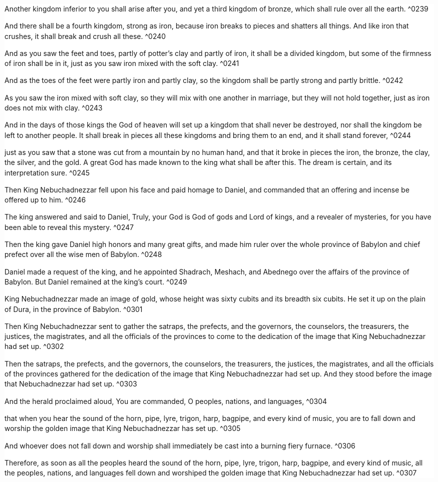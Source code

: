 Another kingdom inferior to you shall arise after you, and yet a third kingdom of bronze, which shall rule over all the earth. ^0239

And there shall be a fourth kingdom, strong as iron, because iron breaks to pieces and shatters all things. And like iron that crushes, it shall break and crush all these. ^0240

And as you saw the feet and toes, partly of potter’s clay and partly of iron, it shall be a divided kingdom, but some of the firmness of iron shall be in it, just as you saw iron mixed with the soft clay. ^0241

And as the toes of the feet were partly iron and partly clay, so the kingdom shall be partly strong and partly brittle. ^0242

As you saw the iron mixed with soft clay, so they will mix with one another in marriage, but they will not hold together, just as iron does not mix with clay. ^0243

And in the days of those kings the God of heaven will set up a kingdom that shall never be destroyed, nor shall the kingdom be left to another people. It shall break in pieces all these kingdoms and bring them to an end, and it shall stand forever, ^0244

just as you saw that a stone was cut from a mountain by no human hand, and that it broke in pieces the iron, the bronze, the clay, the silver, and the gold. A great God has made known to the king what shall be after this. The dream is certain, and its interpretation sure. ^0245

Then King Nebuchadnezzar fell upon his face and paid homage to Daniel, and commanded that an offering and incense be offered up to him. ^0246

The king answered and said to Daniel, Truly, your God is God of gods and Lord of kings, and a revealer of mysteries, for you have been able to reveal this mystery. ^0247

Then the king gave Daniel high honors and many great gifts, and made him ruler over the whole province of Babylon and chief prefect over all the wise men of Babylon. ^0248

Daniel made a request of the king, and he appointed Shadrach, Meshach, and Abednego over the affairs of the province of Babylon. But Daniel remained at the king’s court. ^0249



King Nebuchadnezzar made an image of gold, whose height was sixty cubits and its breadth six cubits. He set it up on the plain of Dura, in the province of Babylon. ^0301

Then King Nebuchadnezzar sent to gather the satraps, the prefects, and the governors, the counselors, the treasurers, the justices, the magistrates, and all the officials of the provinces to come to the dedication of the image that King Nebuchadnezzar had set up. ^0302

Then the satraps, the prefects, and the governors, the counselors, the treasurers, the justices, the magistrates, and all the officials of the provinces gathered for the dedication of the image that King Nebuchadnezzar had set up. And they stood before the image that Nebuchadnezzar had set up. ^0303

And the herald proclaimed aloud, You are commanded, O peoples, nations, and languages, ^0304

that when you hear the sound of the horn, pipe, lyre, trigon, harp, bagpipe, and every kind of music, you are to fall down and worship the golden image that King Nebuchadnezzar has set up. ^0305

And whoever does not fall down and worship shall immediately be cast into a burning fiery furnace. ^0306

Therefore, as soon as all the peoples heard the sound of the horn, pipe, lyre, trigon, harp, bagpipe, and every kind of music, all the peoples, nations, and languages fell down and worshiped the golden image that King Nebuchadnezzar had set up. ^0307

